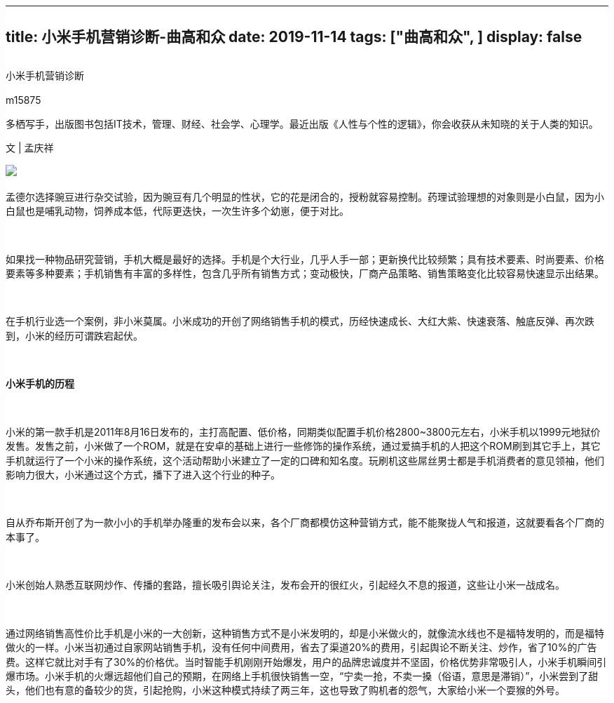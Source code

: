 
---
title:   小米手机营销诊断-曲高和众
date: 2019-11-14
tags: ["曲高和众", ]
display: false
---


## 



小米手机营销诊断




m15875




多栖写手，出版图书包括IT技术，管理、财经、社会学、心理学。最近出版《人性与个性的逻辑》，你会收获从未知晓的关于人类的知识。


文 | 孟庆祥&nbsp;

<img class="rich_pages" data-ratio="0.65625" data-s="300,640" src="https://mmbiz.qpic.cn/mmbiz_jpg/fxGMiaL5Zj1gusZfTSfZrlQM0yJdVU17icjB9LeIDEKRb072Qjib4blJ3dKRKrWscLlWzJS0kO2uwYGnSlluxfLEw/640?wx_fmt=jpeg" data-type="jpeg" data-w="800" style=""/>



孟德尔选择豌豆进行杂交试验，因为豌豆有几个明显的性状，它的花是闭合的，授粉就容易控制。药理试验理想的对象则是小白鼠，因为小白鼠也是哺乳动物，饲养成本低，代际更迭快，一次生许多个幼崽，便于对比。

&nbsp;

如果找一种物品研究营销，手机大概是最好的选择。手机是个大行业，几乎人手一部；更新换代比较频繁；具有技术要素、时尚要素、价格要素等多种要素；手机销售有丰富的多样性，包含几乎所有销售方式；变动极快，厂商产品策略、销售策略变化比较容易快速显示出结果。

&nbsp;

在手机行业选一个案例，非小米莫属。小米成功的开创了网络销售手机的模式，历经快速成长、大红大紫、快速衰落、触底反弹、再次跌到，小米的经历可谓跌宕起伏。

&nbsp;

**小米手机的历程**

&nbsp;

小米的第一款手机是2011年8月16日发布的，主打高配置、低价格，同期类似配置手机价格2800~3800元左右，小米手机以1999元地狱价发售。发售之前，小米做了一个ROM，就是在安卓的基础上进行一些修饰的操作系统，通过爱搞手机的人把这个ROM刷到其它手上，其它手机就运行了一个小米的操作系统，这个活动帮助小米建立了一定的口碑和知名度。玩刷机这些屌丝男士都是手机消费者的意见领袖，他们影响力很大，小米通过这个方式，播下了进入这个行业的种子。

&nbsp;

自从乔布斯开创了为一款小小的手机举办隆重的发布会以来，各个厂商都模仿这种营销方式，能不能聚拢人气和报道，这就要看各个厂商的本事了。

&nbsp;

小米创始人熟悉互联网炒作、传播的套路，擅长吸引舆论关注，发布会开的很红火，引起经久不息的报道，这些让小米一战成名。

&nbsp;

通过网络销售高性价比手机是小米的一大创新，这种销售方式不是小米发明的，却是小米做火的，就像流水线也不是福特发明的，而是福特做火的一样。小米当初通过自家网站销售手机，没有任何中间费用，省去了渠道20%的费用，引起舆论不断关注、炒作，省了10%的广告费。这样它就比对手有了30%的价格优。当时智能手机刚刚开始爆发，用户的品牌忠诚度并不坚固，价格优势非常吸引人，小米手机瞬间引爆市场。小米手机的火爆远超他们自己的预期，在网络上手机很快销售一空，“宁卖一抢，不卖一搡（俗语，意思是滞销）”，小米尝到了甜头，他们也有意的备较少的货，引起抢购，小米这种模式持续了两三年，这也导致了购机者的怨气，大家给小米一个耍猴的外号。
